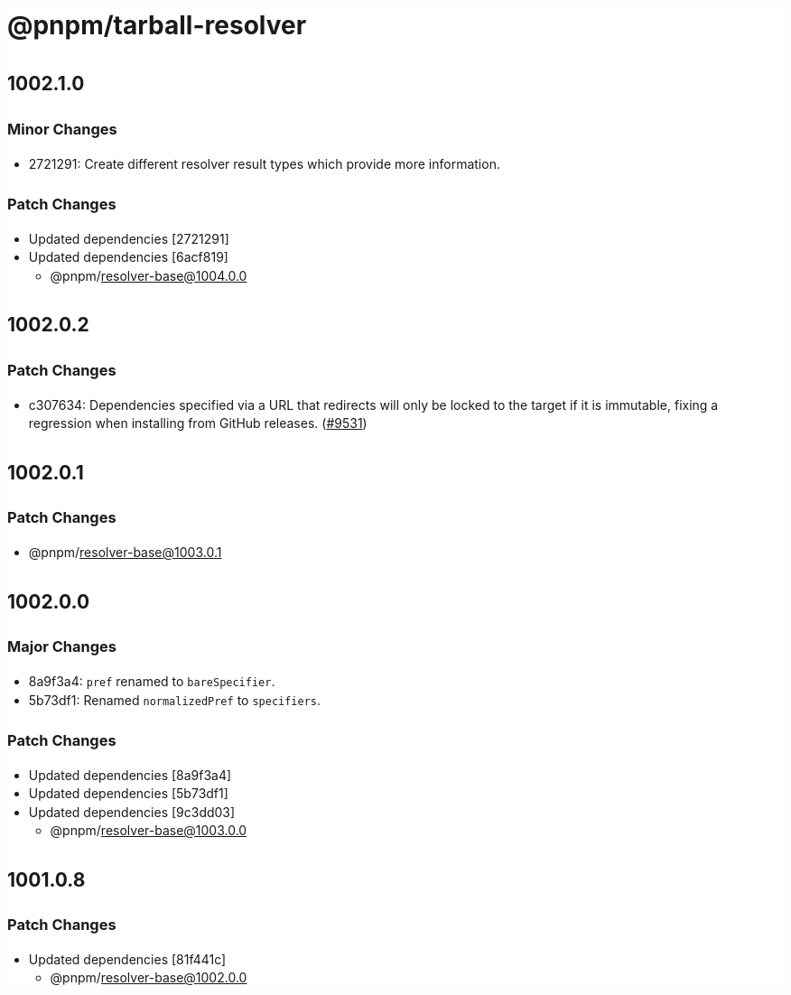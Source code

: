 # @pnpm/tarball-resolver

## 1002.1.0

### Minor Changes

- 2721291: Create different resolver result types which provide more information.

### Patch Changes

- Updated dependencies [2721291]
- Updated dependencies [6acf819]
  - @pnpm/resolver-base@1004.0.0

## 1002.0.2

### Patch Changes

- c307634: Dependencies specified via a URL that redirects will only be locked to the target if it is immutable, fixing a regression when installing from GitHub releases. ([#9531](https://github.com/pnpm/pnpm/issues/9531))

## 1002.0.1

### Patch Changes

- @pnpm/resolver-base@1003.0.1

## 1002.0.0

### Major Changes

- 8a9f3a4: `pref` renamed to `bareSpecifier`.
- 5b73df1: Renamed `normalizedPref` to `specifiers`.

### Patch Changes

- Updated dependencies [8a9f3a4]
- Updated dependencies [5b73df1]
- Updated dependencies [9c3dd03]
  - @pnpm/resolver-base@1003.0.0

## 1001.0.8

### Patch Changes

- Updated dependencies [81f441c]
  - @pnpm/resolver-base@1002.0.0
